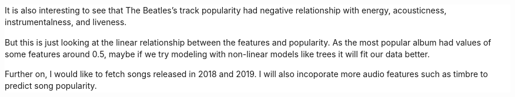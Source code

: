 It is also interesting to see that The Beatles’s track popularity had
negative relationship with energy, acousticness, instrumentalness, and
liveness.

But this is just looking at the linear relationship between the features
and popularity. As the most popular album had values of some features
around 0.5, maybe if we try modeling with non-linear models like trees
it will fit our data better.

Further on, I would like to fetch songs released in 2018 and 2019. I
will also incoporate more audio features such as timbre to predict song
popularity.
